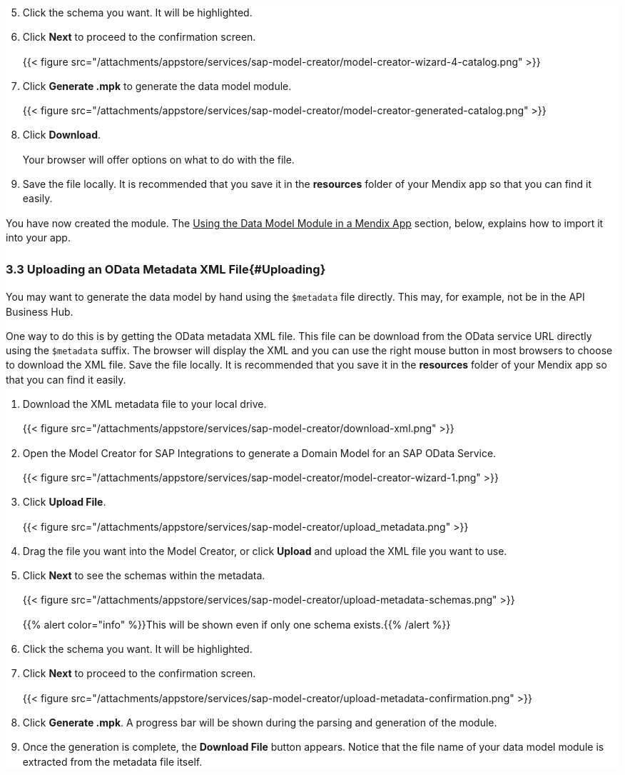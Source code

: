 5. Click the schema you want. It will be highlighted.
6. Click **Next** to proceed to the confirmation screen.

    {{< figure src="/attachments/appstore/services/sap-model-creator/model-creator-wizard-4-catalog.png" >}}

7. Click **Generate .mpk** to generate the data model module.

    {{< figure src="/attachments/appstore/services/sap-model-creator/model-creator-generated-catalog.png" >}}

8. Click **Download**.

    Your browser will offer options on what to do with the file.

9. Save the file locally. It is recommended that you save it in the **resources** folder of your Mendix app so that you can find it easily.

You have now created the module. The [Using the Data Model Module in a Mendix App](#Using) section, below, explains how to import it into your app.

### 3.3 Uploading an OData Metadata XML File{#Uploading}

You may want to generate the data model by hand using the `$metadata` file directly. This may, for example, not be in the API Business Hub.

One way to do this is by getting the OData metadata XML file. This file can be download from the OData service URL directly using the `$metadata` suffix. The browser will display the XML and you can use the right mouse button in most browsers to choose to download the XML file. Save the file locally. It is recommended that you save it in the **resources** folder of your Mendix app so that you can find it easily.

1. Download the XML metadata file to your local drive.

    {{< figure src="/attachments/appstore/services/sap-model-creator/download-xml.png" >}}

2. Open the Model Creator for SAP Integrations to generate a Domain Model for an SAP OData Service.

    {{< figure src="/attachments/appstore/services/sap-model-creator/model-creator-wizard-1.png" >}}

3. Click **Upload File**.

    {{< figure src="/attachments/appstore/services/sap-model-creator/upload_metadata.png" >}}

4. Drag the file you want into the Model Creator, or click **Upload** and upload the XML file you want to use.
5. Click **Next** to see the schemas within the metadata.

    {{< figure src="/attachments/appstore/services/sap-model-creator/upload-metadata-schemas.png" >}}

    {{% alert color="info" %}}This will be shown even if only one schema exists.{{% /alert %}}

6. Click the schema you want. It will be highlighted.
7. Click **Next** to proceed to the confirmation screen.

    {{< figure src="/attachments/appstore/services/sap-model-creator/upload-metadata-confirmation.png" >}}

8. Click **Generate .mpk**. A progress bar will be shown during the parsing and generation of the module.
9. Once the generation is complete, the **Download File** button appears. Notice that the file name of your data model module is extracted from the metadata file itself.
